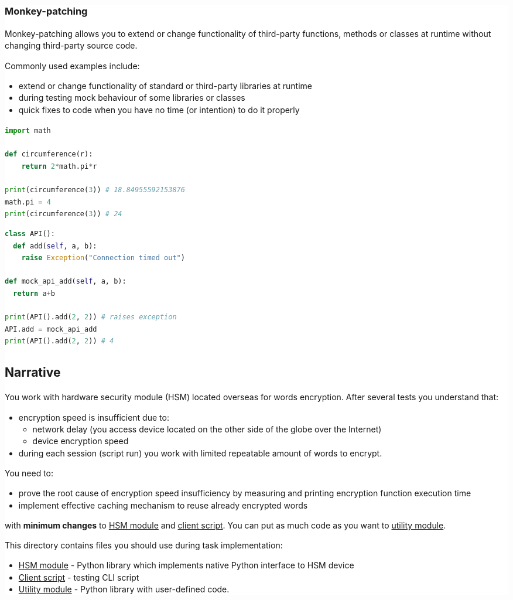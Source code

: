 ```python
````

### Monkey-patching

Monkey-patching allows you to extend or change functionality of third-party functions, methods or classes at runtime without changing third-party source code.

Commonly used examples include:
* extend or change functionality of standard or third-party libraries at runtime
* during testing mock behaviour of some libraries or classes
* quick fixes to code when you have no time (or intention) to do it properly

```python
import math

def circumference(r):
    return 2*math.pi*r

print(circumference(3)) # 18.84955592153876
math.pi = 4
print(circumference(3)) # 24
```

```python
class API():
  def add(self, a, b):
    raise Exception("Connection timed out")

def mock_api_add(self, a, b):
  return a+b

print(API().add(2, 2)) # raises exception
API.add = mock_api_add
print(API().add(2, 2)) # 4
```

## Narrative

You work with hardware security module (HSM) located overseas for words encryption. After several tests you understand that:
* encryption speed is insufficient due to:
    * network delay (you access device located on the other side of the globe over the Internet)
    * device encryption speed
* during each session (script run) you work with limited repeatable amount of words to encrypt.

You need to:
* prove the root cause of encryption speed insufficiency by measuring and printing encryption function execution time
* implement effective caching mechanism to reuse already encrypted words

with **minimum changes** to [HSM module](hsm.py) and [client script](hsm.py). You can put as much code as you want to [utility module](utils.py).

This directory contains files you should use during task implementation:
* [HSM module](hsm.py) - Python library which implements native Python interface to HSM device
* [Client script](client.py) - testing CLI script
* [Utility module](utils.py) - Python library with user-defined code.
